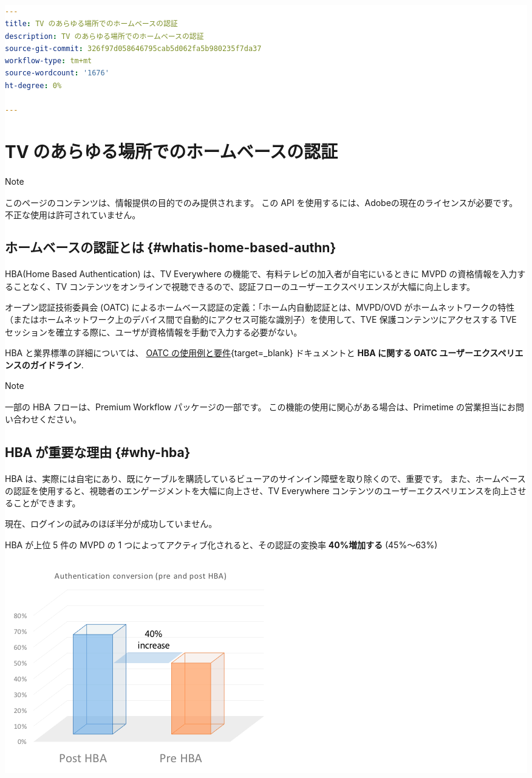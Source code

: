 ```yaml
---
title: TV のあらゆる場所でのホームベースの認証
description: TV のあらゆる場所でのホームベースの認証
source-git-commit: 326f97d058646795cab5d062fa5b980235f7da37
workflow-type: tm+mt
source-wordcount: '1676'
ht-degree: 0%

---
```



# TV のあらゆる場所でのホームベースの認証

>[!NOTE]
>
>このページのコンテンツは、情報提供の目的でのみ提供されます。 この API を使用するには、Adobeの現在のライセンスが必要です。 不正な使用は許可されていません。

## ホームベースの認証とは {#whatis-home-based-authn}

HBA(Home Based Authentication) は、TV Everywhere の機能で、有料テレビの加入者が自宅にいるときに MVPD の資格情報を入力することなく、TV コンテンツをオンラインで視聴できるので、認証フローのユーザーエクスペリエンスが大幅に向上します。

オープン認証技術委員会 (OATC) によるホームベース認証の定義：「ホーム内自動認証とは、MVPD/OVD がホームネットワークの特性（またはホームネットワーク上のデバイス間で自動的にアクセス可能な識別子）を使用して、TVE 保護コンテンツにアクセスする TVE セッションを確立する際に、ユーザが資格情報を手動で入力する必要がない。



HBA と業界標準の詳細については、 [OATC の使用例と要件](https://dzf8vqv24eqhg.cloudfront.net/userfiles/258/326/ckfinder/files/Defining%20TVE%20Home-Based%20Authentication%20(HBA)%20%20Use%20Cases%20and%20Requirements%20Recommended%20Practice%20Version%201_0%20FINAL%20DRAFT%20FOR%20BOARD%20APPROVAL.pdf){target=_blank} ドキュメントと **HBA に関する OATC ユーザーエクスペリエンスのガイドライン**.

>[!NOTE]
>
>一部の HBA フローは、Premium Workflow パッケージの一部です。 この機能の使用に関心がある場合は、Primetime の営業担当にお問い合わせください。

## HBA が重要な理由 {#why-hba}

HBA は、実際には自宅にあり、既にケーブルを購読しているビューアのサインイン障壁を取り除くので、重要です。 また、ホームベースの認証を使用すると、視聴者のエンゲージメントを大幅に向上させ、TV Everywhere コンテンツのユーザーエクスペリエンスを向上させることができます。

現在、ログインの試みのほぼ半分が成功していません。

HBA が上位 5 件の MVPD の 1 つによってアクティブ化されると、その認証の変換率 **40%増加する** (45%～63%)

![](assets/authn-conv-pre-post.png)
